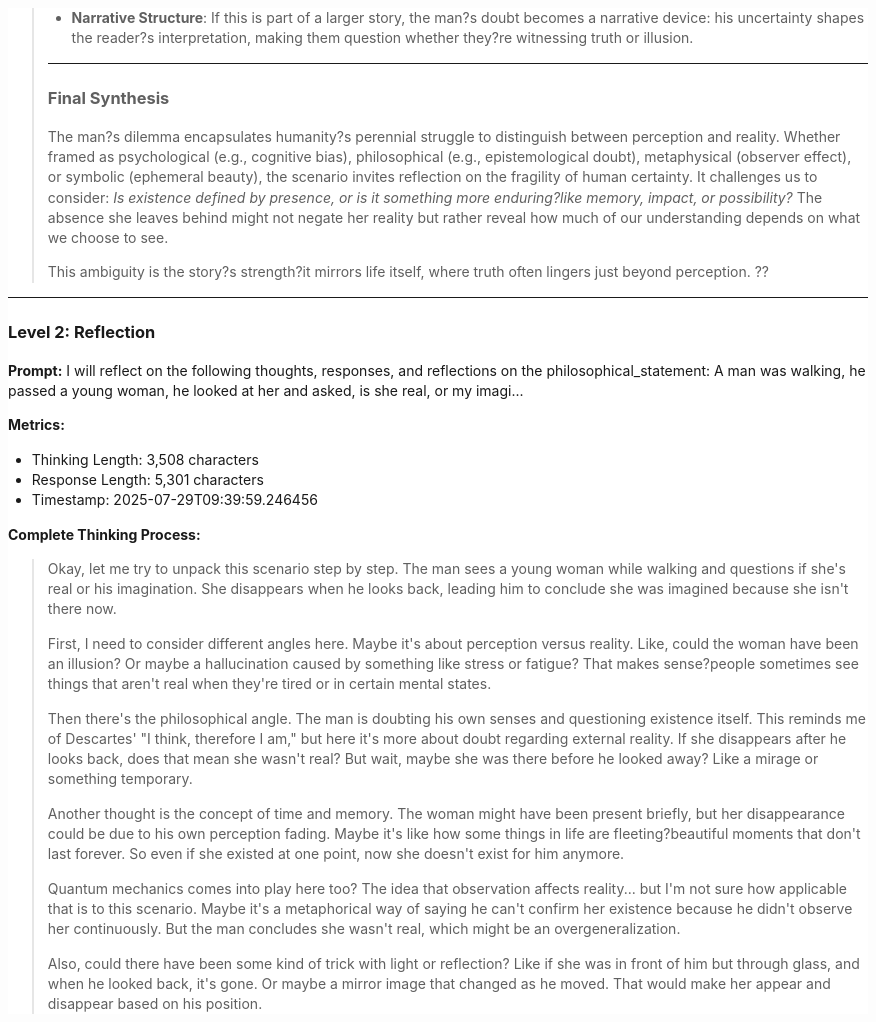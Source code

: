>    - **Narrative Structure**: If this is part of a larger story, the man?s doubt becomes a narrative device: his uncertainty shapes the reader?s interpretation, making them question whether they?re witnessing truth or illusion.
>
> ---
>
> ### **Final Synthesis**  
> The man?s dilemma encapsulates humanity?s perennial struggle to distinguish between perception and reality. Whether framed as psychological (e.g., cognitive bias), philosophical (e.g., epistemological doubt), metaphysical (observer effect), or symbolic (ephemeral beauty), the scenario invites reflection on the fragility of human certainty. It challenges us to consider: *Is existence defined by presence, or is it something more enduring?like memory, impact, or possibility?* The absence she leaves behind might not negate her reality but rather reveal how much of our understanding depends on what we choose to see.
>
> This ambiguity is the story?s strength?it mirrors life itself, where truth often lingers just beyond perception. ??

---

### Level 2: Reflection

**Prompt:** I will reflect on the following thoughts, responses, and reflections on the philosophical_statement: A man was walking, he passed a young woman, he looked at her and asked, is she real, or my imagi...

**Metrics:**
- Thinking Length: 3,508 characters
- Response Length: 5,301 characters
- Timestamp: 2025-07-29T09:39:59.246456

**Complete Thinking Process:**

>
> Okay, let me try to unpack this scenario step by step. The man sees a young woman while walking and questions if she's real or his imagination. She disappears when he looks back, leading him to conclude she was imagined because she isn't there now.
>
> First, I need to consider different angles here. Maybe it's about perception versus reality. Like, could the woman have been an illusion? Or maybe a hallucination caused by something like stress or fatigue? That makes sense?people sometimes see things that aren't real when they're tired or in certain mental states.
>
> Then there's the philosophical angle. The man is doubting his own senses and questioning existence itself. This reminds me of Descartes' "I think, therefore I am," but here it's more about doubt regarding external reality. If she disappears after he looks back, does that mean she wasn't real? But wait, maybe she was there before he looked away? Like a mirage or something temporary.
>
> Another thought is the concept of time and memory. The woman might have been present briefly, but her disappearance could be due to his own perception fading. Maybe it's like how some things in life are fleeting?beautiful moments that don't last forever. So even if she existed at one point, now she doesn't exist for him anymore.
>
> Quantum mechanics comes into play here too? The idea that observation affects reality... but I'm not sure how applicable that is to this scenario. Maybe it's a metaphorical way of saying he can't confirm her existence because he didn't observe her continuously. But the man concludes she wasn't real, which might be an overgeneralization.
>
> Also, could there have been some kind of trick with light or reflection? Like if she was in front of him but through glass, and when he looked back, it's gone. Or maybe a mirror image that changed as he moved. That would make her appear and disappear based on his position.
>
